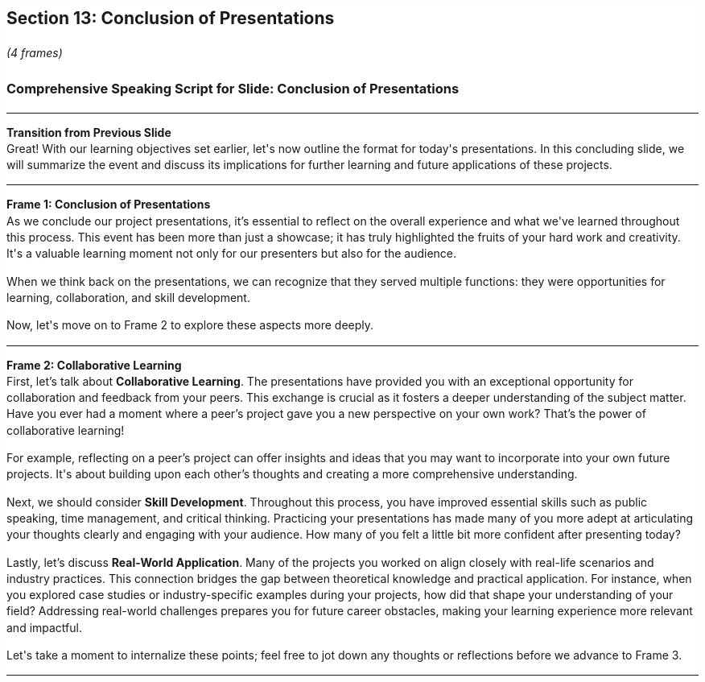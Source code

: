 
## Section 13: Conclusion of Presentations
*(4 frames)*

### Comprehensive Speaking Script for Slide: Conclusion of Presentations

---

**Transition from Previous Slide**  
Great! With our learning objectives set earlier, let's now outline the format for today's presentations. In this concluding slide, we will summarize the event and discuss its implications for further learning and future applications of these projects.

---

**Frame 1: Conclusion of Presentations**  
As we conclude our project presentations, it’s essential to reflect on the overall experience and what we've learned throughout this process. This event has been more than just a showcase; it has truly highlighted the fruits of your hard work and creativity. It's a valuable learning moment not only for our presenters but also for the audience. 

When we think back on the presentations, we can recognize that they served multiple functions: they were opportunities for learning, collaboration, and skill development. 

Now, let's move on to Frame 2 to explore these aspects more deeply.

---

**Frame 2: Collaborative Learning**  
First, let’s talk about **Collaborative Learning**. The presentations have provided you with an exceptional opportunity for collaboration and feedback from your peers. This exchange is crucial as it fosters a deeper understanding of the subject matter. Have you ever had a moment where a peer’s project gave you a new perspective on your own work? That’s the power of collaborative learning! 

For example, reflecting on a peer’s project can offer insights and ideas that you may want to incorporate into your own future projects. It's about building upon each other’s thoughts and creating a more comprehensive understanding.

Next, we should consider **Skill Development**. Throughout this process, you have improved essential skills such as public speaking, time management, and critical thinking. Practicing your presentations has made many of you more adept at articulating your thoughts clearly and engaging with your audience. How many of you felt a little bit more confident after presenting today? 

Lastly, let’s discuss **Real-World Application**. Many of the projects you worked on align closely with real-life scenarios and industry practices. This connection bridges the gap between theoretical knowledge and practical application. For instance, when you explored case studies or industry-specific examples during your projects, how did that shape your understanding of your field? Addressing real-world challenges prepares you for future career obstacles, making your learning experience more relevant and impactful.

Let's take a moment to internalize these points; feel free to jot down any thoughts or reflections before we advance to Frame 3.

---
